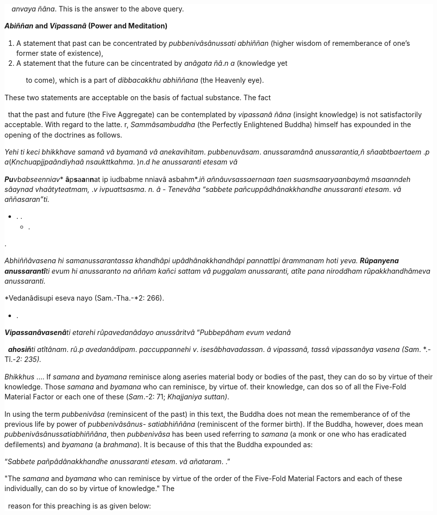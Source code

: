 `  `*anvaya* *ñâna*.  This is the answer to the above query. 

***Abiññan* and *Vipassanâ* (Power and Meditation)** 

1. A  statement  that  past  can  be  concentrated  by  *pubbenivâsânussati  abhiññan* (higher wisdom of rememberance of one’s former state of existence), 
1. A statement that the future can be cincentrated by *anâgata ñâ*.*n* *a* (knowledge yet 

`      `to come), which is a part of *dibbacakkhu abhiññana* (the Heavenly eye). 

These two statements are acceptable on the basis of factual substance.  The fact 

` `that the past and future (the Five Aggregate) can be contemplated by *vipassanâ ñâna* (insight  knowledge)  is  not  satisfactorily  acceptable.   With  regard  to  the  latte. r, *Sammâsambuddha* (the Perfectly Enlightened Buddha) himself has expounded in the opening of the doctrines as follows. 

*Yehi ti keci bhikkhave samanâ vâ byamanâ vâ anekavihitam*.  *pubbenuvâsam*.  *anussaramânâ anussarantia,ñ sñaabtbaertaem* .*p*  *a*(*Knchuapjjpaândiyhaâ nsaukttkahma*. )*n*.*d*  *he anussaranti etesam vâ*  

***Pu**v**b**a**b**s**e**e**n**n**i**a**v** **â**p**s**a**a**n**n**at ip iudbabme nniavâ asbahm*.*iñ*  *añnâuvsassaernaan taen suasmsaaryaanbaymâ msaanndeh sâaynad vhaâtyteatmam,* .*v*  *ivpuattsasma*. *n. â - Tenevâha “sabbete pañcuppâdhânakkhandhe anussaranti etesam*.  *vâ aññasaran”ti.* 

- .  . 
  - . 

. 

*Abhiññâvasena hi samanussarantassa khandhâpi upâdhânakkhandhâpi pannattîpi ârammanam hoti yeva.  **Rûpanyena anussarantî**ti evum hi anussaranto na aññam kañci sattam vâ puggalam anussaranti, atîte pana niroddham rûpakkhandhâmeva anussaranti.*   

*Vedanâdisupi eseva nayo (Sam.-Tha.-*2: 266). 

- . 

***Vipassanâvasenâ**ti etarehi rûpavedanâdayo anussâritvâ* “*Pubbepâham evum vedanâ*  

` `***ahosiñ**ti atîtânam*.  *rû*.*p* *avedanâdipam*.  *paccuppannehi v*. *isesâbhavadassan*. *â vipassanâ,  tassâ vipassanâya vasena (Sam*. *.-Tî.-*2: 235).* 

*Bhikkhus* .... If *samana* and *byamana* reminisce along aseries material body or bodies of the past, they can do so by virtue of their knowledge.  Those *samana* and *byamana* who can reminisce, by virtue of.  their knowledge, can dos so of all the Five-Fold  Material Factor or each one of these (*Sam*.-2: 71; *Khajjaniya suttan)*. 

In using the term *pubbenivâsa* (reminsicent of the past) in this text, the Buddha does not mean the rememberance of of the previous life by  power of *pubbenivâsânus- satiabhiññâna* (reminiscent of the former birth).  If the Buddha, however, does mean *pubbenivâsânussatiabhiññâna*, then *pubbenivâsa* has been used referring to *samana* (a monk or one who has eradicated defilements)  and *byamana* (a *brahmana*).  It is because  of this that the Buddha expounded as: 

“*Sabbete pañpâdânakkhandhe anussaranti etesam*.  *vâ añataram*. .” 

"The *samana* and *byamana* who can reminisce by virtue of the order of the Five-Fold Material Factors and each of these individually, can do so by virtue of knowledge."  The 

` `reason for this preaching is as given below: 
